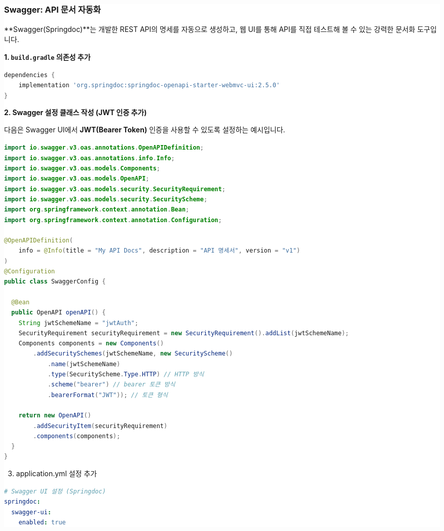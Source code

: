 ### Swagger: API 문서 자동화

**Swagger(Springdoc)**는 개발한 REST API의 명세를 자동으로 생성하고, 웹 UI를 통해 API를 직접 테스트해 볼 수 있는 강력한 문서화 도구입니다.

**1. `build.gradle` 의존성 추가**

```groovy
dependencies {
    implementation 'org.springdoc:springdoc-openapi-starter-webmvc-ui:2.5.0'
}
```

**2. Swagger 설정 클래스 작성 (JWT 인증 추가)**

다음은 Swagger UI에서 **JWT(Bearer Token)** 인증을 사용할 수 있도록 설정하는 예시입니다.

```java
import io.swagger.v3.oas.annotations.OpenAPIDefinition;
import io.swagger.v3.oas.annotations.info.Info;
import io.swagger.v3.oas.models.Components;
import io.swagger.v3.oas.models.OpenAPI;
import io.swagger.v3.oas.models.security.SecurityRequirement;
import io.swagger.v3.oas.models.security.SecurityScheme;
import org.springframework.context.annotation.Bean;
import org.springframework.context.annotation.Configuration;

@OpenAPIDefinition(
    info = @Info(title = "My API Docs", description = "API 명세서", version = "v1")
)
@Configuration
public class SwaggerConfig {

  @Bean
  public OpenAPI openAPI() {
    String jwtSchemeName = "jwtAuth";
    SecurityRequirement securityRequirement = new SecurityRequirement().addList(jwtSchemeName);
    Components components = new Components()
        .addSecuritySchemes(jwtSchemeName, new SecurityScheme()
            .name(jwtSchemeName)
            .type(SecurityScheme.Type.HTTP) // HTTP 방식
            .scheme("bearer") // bearer 토큰 방식
            .bearerFormat("JWT")); // 토큰 형식

    return new OpenAPI()
        .addSecurityItem(securityRequirement)
        .components(components);
  }
}
```

3. application.yml 설정 추가

```yaml
# Swagger UI 설정 (Springdoc)
springdoc:
  swagger-ui:
    enabled: true
```
